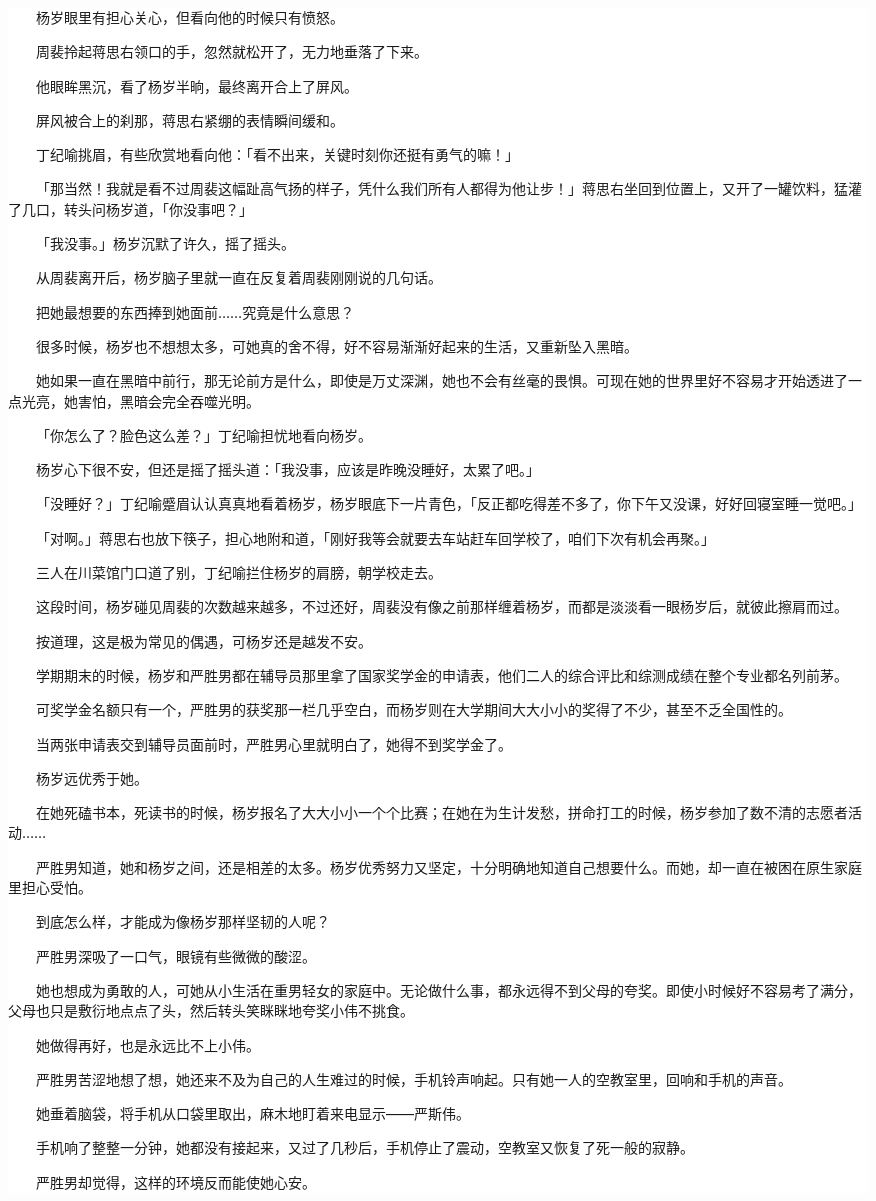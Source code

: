 &emsp;&emsp;杨岁眼里有担心关心，但看向他的时候只有愤怒。  
  
&emsp;&emsp;周裴拎起蒋思右领口的手，忽然就松开了，无力地垂落了下来。  
  
&emsp;&emsp;他眼眸黑沉，看了杨岁半晌，最终离开合上了屏风。  
  
&emsp;&emsp;屏风被合上的刹那，蒋思右紧绷的表情瞬间缓和。  
  
&emsp;&emsp;丁纪喻挑眉，有些欣赏地看向他：「看不出来，关键时刻你还挺有勇气的嘛！」  
  
&emsp;&emsp;「那当然！我就是看不过周裴这幅趾高气扬的样子，凭什么我们所有人都得为他让步！」蒋思右坐回到位置上，又开了一罐饮料，猛灌了几口，转头问杨岁道，「你没事吧？」  
  
&emsp;&emsp;「我没事。」杨岁沉默了许久，摇了摇头。  
  
&emsp;&emsp;从周裴离开后，杨岁脑子里就一直在反复着周裴刚刚说的几句话。  
  
&emsp;&emsp;把她最想要的东西捧到她面前……究竟是什么意思？  
  
&emsp;&emsp;很多时候，杨岁也不想想太多，可她真的舍不得，好不容易渐渐好起来的生活，又重新坠入黑暗。  
  
&emsp;&emsp;她如果一直在黑暗中前行，那无论前方是什么，即使是万丈深渊，她也不会有丝毫的畏惧。可现在她的世界里好不容易才开始透进了一点光亮，她害怕，黑暗会完全吞噬光明。  
  
&emsp;&emsp;「你怎么了？脸色这么差？」丁纪喻担忧地看向杨岁。  
  
&emsp;&emsp;杨岁心下很不安，但还是摇了摇头道：「我没事，应该是昨晚没睡好，太累了吧。」  
  
&emsp;&emsp;「没睡好？」丁纪喻蹙眉认认真真地看着杨岁，杨岁眼底下一片青色，「反正都吃得差不多了，你下午又没课，好好回寝室睡一觉吧。」  
  
&emsp;&emsp;「对啊。」蒋思右也放下筷子，担心地附和道，「刚好我等会就要去车站赶车回学校了，咱们下次有机会再聚。」  
  
&emsp;&emsp;三人在川菜馆门口道了别，丁纪喻拦住杨岁的肩膀，朝学校走去。  
  
&emsp;&emsp;这段时间，杨岁碰见周裴的次数越来越多，不过还好，周裴没有像之前那样缠着杨岁，而都是淡淡看一眼杨岁后，就彼此擦肩而过。  
  
&emsp;&emsp;按道理，这是极为常见的偶遇，可杨岁还是越发不安。  
  
&emsp;&emsp;学期期末的时候，杨岁和严胜男都在辅导员那里拿了国家奖学金的申请表，他们二人的综合评比和综测成绩在整个专业都名列前茅。  
  
&emsp;&emsp;可奖学金名额只有一个，严胜男的获奖那一栏几乎空白，而杨岁则在大学期间大大小小的奖得了不少，甚至不乏全国性的。  
  
&emsp;&emsp;当两张申请表交到辅导员面前时，严胜男心里就明白了，她得不到奖学金了。  
  
&emsp;&emsp;杨岁远优秀于她。  
  
&emsp;&emsp;在她死磕书本，死读书的时候，杨岁报名了大大小小一个个比赛；在她在为生计发愁，拼命打工的时候，杨岁参加了数不清的志愿者活动……  
  
&emsp;&emsp;严胜男知道，她和杨岁之间，还是相差的太多。杨岁优秀努力又坚定，十分明确地知道自己想要什么。而她，却一直在被困在原生家庭里担心受怕。  
  
&emsp;&emsp;到底怎么样，才能成为像杨岁那样坚韧的人呢？  
  
&emsp;&emsp;严胜男深吸了一口气，眼镜有些微微的酸涩。  
  
&emsp;&emsp;她也想成为勇敢的人，可她从小生活在重男轻女的家庭中。无论做什么事，都永远得不到父母的夸奖。即使小时候好不容易考了满分，父母也只是敷衍地点点了头，然后转头笑眯眯地夸奖小伟不挑食。  
  
&emsp;&emsp;她做得再好，也是永远比不上小伟。  
  
&emsp;&emsp;严胜男苦涩地想了想，她还来不及为自己的人生难过的时候，手机铃声响起。只有她一人的空教室里，回响和手机的声音。  
  
&emsp;&emsp;她垂着脑袋，将手机从口袋里取出，麻木地盯着来电显示——严斯伟。  
  
&emsp;&emsp;手机响了整整一分钟，她都没有接起来，又过了几秒后，手机停止了震动，空教室又恢复了死一般的寂静。  
  
&emsp;&emsp;严胜男却觉得，这样的环境反而能使她心安。  
  